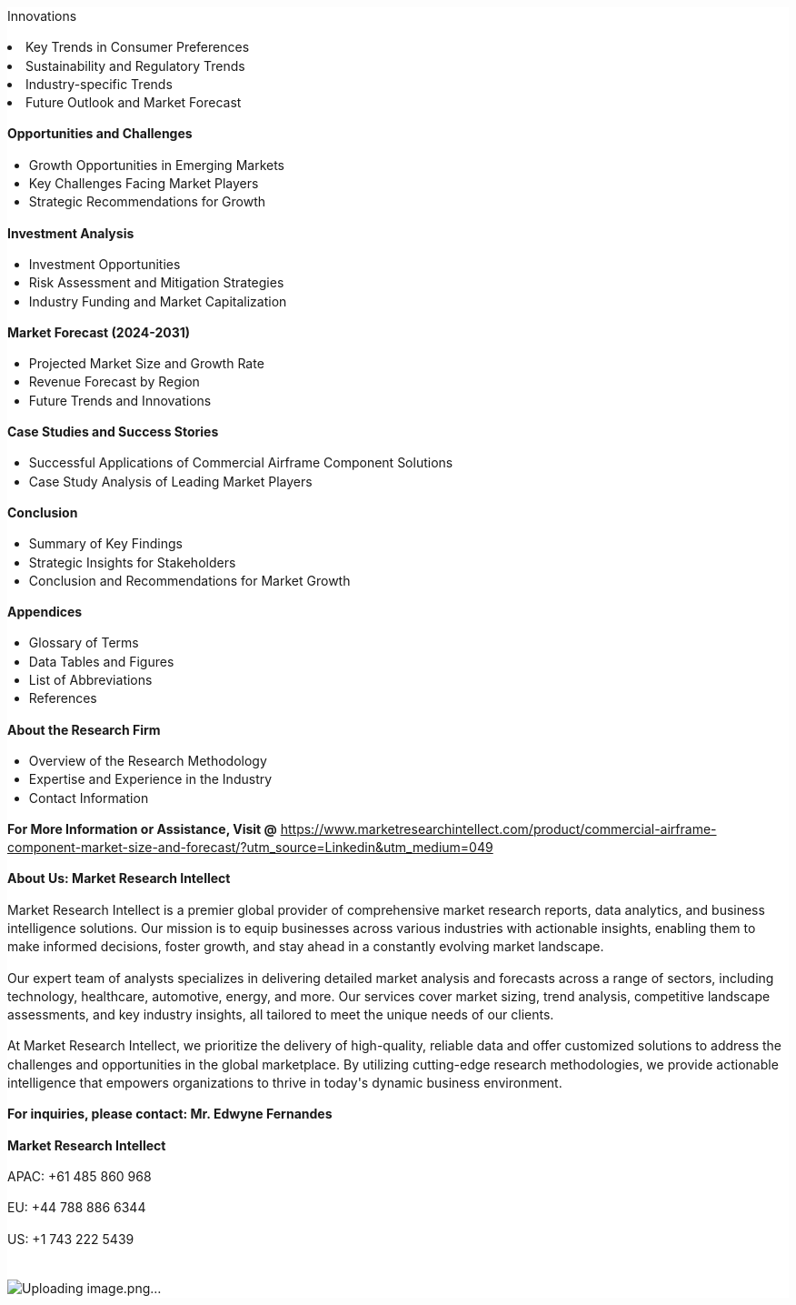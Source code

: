 Innovations</li><li>Key Trends in Consumer Preferences</li><li>Sustainability and Regulatory Trends</li><li>Industry-specific Trends</li><li>Future Outlook and Market Forecast</li></ul><p><strong>Opportunities and Challenges</strong></p><ul><li>Growth Opportunities in Emerging Markets</li><li>Key Challenges Facing Market Players</li><li>Strategic Recommendations for Growth</li></ul><p><strong>Investment Analysis</strong></p><ul><li>Investment Opportunities</li><li>Risk Assessment and Mitigation Strategies</li><li>Industry Funding and Market Capitalization</li></ul><p><strong>Market Forecast (2024-2031)</strong></p><ul><li>Projected Market Size and Growth Rate</li><li>Revenue Forecast by Region</li><li>Future Trends and Innovations</li></ul><p><strong>Case Studies and Success Stories</strong></p><ul><li>Successful Applications of Commercial Airframe Component Solutions</li><li>Case Study Analysis of Leading Market Players</li></ul><p><strong>Conclusion</strong></p><ul><li>Summary of Key Findings</li><li>Strategic Insights for Stakeholders</li><li>Conclusion and Recommendations for Market Growth</li></ul><p><strong>Appendices</strong></p><ul><li>Glossary of Terms</li><li>Data Tables and Figures</li><li>List of Abbreviations</li><li>References</li></ul><p><strong>About the Research Firm</strong></p><ul><li>Overview of the Research Methodology</li><li>Expertise and Experience in the Industry</li><li>Contact Information</li></ul></div><div class="article-main__content" data-test-id="publishing-text-block"><p><span class="font-[700]"><strong>For More Information or Assistance, Visit @</strong>&nbsp;<a href="https://www.marketresearchintellect.com/product/commercial-airframe-component-market-size-and-forecast/?utm_source=Linkedin&utm_medium=049">https://www.marketresearchintellect.com/product/commercial-airframe-component-market-size-and-forecast/?utm_source=Linkedin&utm_medium=049</a></span></p><p><strong>About Us: Market Research Intellect</strong></p><p>Market Research Intellect is a premier global provider of comprehensive market research reports, data analytics, and business intelligence solutions. Our mission is to equip businesses across various industries with actionable insights, enabling them to make informed decisions, foster growth, and stay ahead in a constantly evolving market landscape.</p><p>Our expert team of analysts specializes in delivering detailed market analysis and forecasts across a range of sectors, including technology, healthcare, automotive, energy, and more. Our services cover market sizing, trend analysis, competitive landscape assessments, and key industry insights, all tailored to meet the unique needs of our clients.</p><p>At Market Research Intellect, we prioritize the delivery of high-quality, reliable data and offer customized solutions to address the challenges and opportunities in the global marketplace. By utilizing cutting-edge research methodologies, we provide actionable intelligence that empowers organizations to thrive in today's dynamic business environment.</p><p><strong>For inquiries, please contact: Mr. Edwyne Fernandes</strong></p><p><strong>Market Research Intellect</strong></p><p>APAC: +61 485 860 968</p><p>EU: +44 788 886 6344</p><p>US: +1 743 222 5439</p></div><div class="article-main__content" data-test-id="publishing-text-block">&nbsp;</div>
![Uploading image.png…]()
